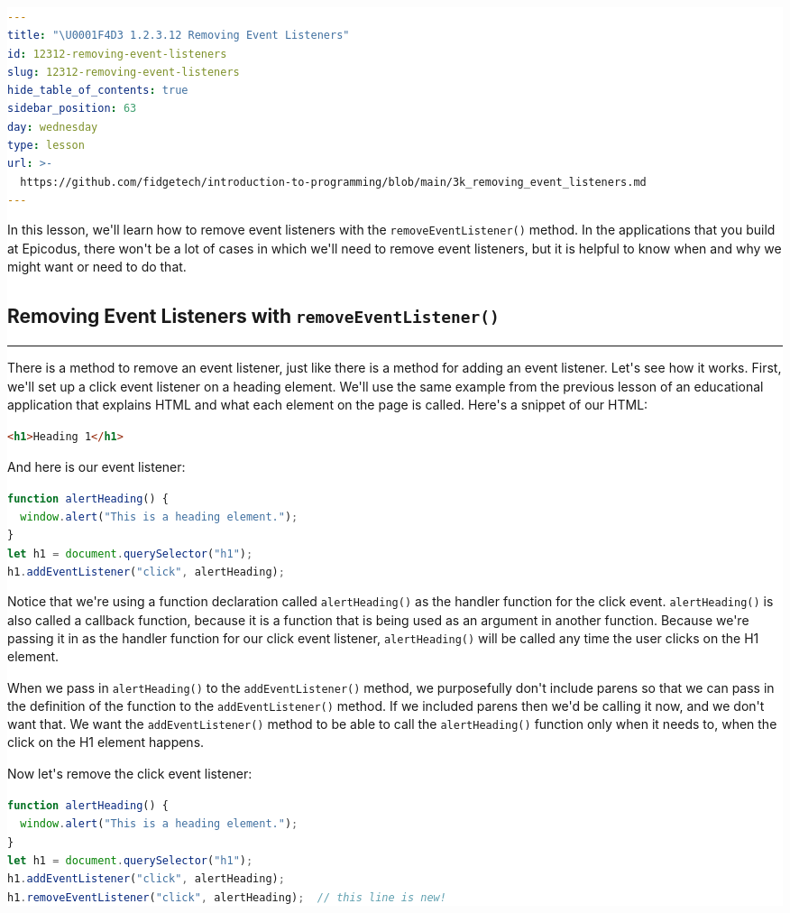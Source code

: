 ```yaml
---
title: "\U0001F4D3 1.2.3.12 Removing Event Listeners"
id: 12312-removing-event-listeners
slug: 12312-removing-event-listeners
hide_table_of_contents: true
sidebar_position: 63
day: wednesday
type: lesson
url: >-
  https://github.com/fidgetech/introduction-to-programming/blob/main/3k_removing_event_listeners.md
---
```


In this lesson, we'll learn how to remove event listeners with the `removeEventListener()` method. In the applications that you build at Epicodus, there won't be a lot of cases in which we'll need to remove event listeners, but it is helpful to know when and why we might want or need to do that.

## Removing Event Listeners with `removeEventListener()`
---

There is a method to remove an event listener, just like there is a method for adding an event listener. Let's see how it works. First, we'll set up a click event listener on a heading element. We'll use the same example from the previous lesson of an educational application that explains HTML and what each element on the page is called. Here's a snippet of our HTML:

```html
<h1>Heading 1</h1>
```

And here is our event listener:

```js
function alertHeading() {
  window.alert("This is a heading element.");
}
let h1 = document.querySelector("h1"); 
h1.addEventListener("click", alertHeading);
```

Notice that we're using a function declaration called `alertHeading()` as the handler function for the click event. `alertHeading()` is also called a callback function, because it is a function that is being used as an argument in another function. Because we're passing it in as the handler function for our click event listener, `alertHeading()` will be called any time the user clicks on the H1 element. 

When we pass in `alertHeading()` to the `addEventListener()` method, we purposefully don't include parens so that we can pass in the definition of the function to the `addEventListener()` method. If we included parens then we'd be calling it now, and we don't want that. We want the `addEventListener()` method to be able to call the `alertHeading()` function only when it needs to, when the click on the H1 element happens.

Now let's remove the click event listener:

```js
function alertHeading() {
  window.alert("This is a heading element.");
}
let h1 = document.querySelector("h1"); 
h1.addEventListener("click", alertHeading);
h1.removeEventListener("click", alertHeading);  // this line is new!
```
